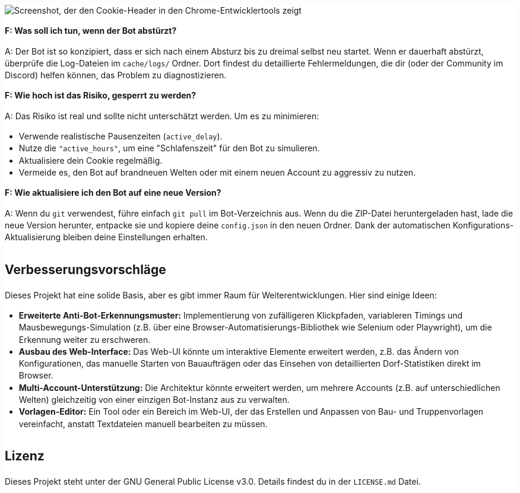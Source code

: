 ![Screenshot, der den Cookie-Header in den Chrome-Entwicklertools zeigt](readme/network.JPG)

**F: Was soll ich tun, wenn der Bot abstürzt?**

A: Der Bot ist so konzipiert, dass er sich nach einem Absturz bis zu dreimal selbst neu startet. Wenn er dauerhaft abstürzt, überprüfe die Log-Dateien im `cache/logs/` Ordner. Dort findest du detaillierte Fehlermeldungen, die dir (oder der Community im Discord) helfen können, das Problem zu diagnostizieren.

**F: Wie hoch ist das Risiko, gesperrt zu werden?**

A: Das Risiko ist real und sollte nicht unterschätzt werden. Um es zu minimieren:
*   Verwende realistische Pausenzeiten (`active_delay`).
*   Nutze die `"active_hours"`, um eine "Schlafenszeit" für den Bot zu simulieren.
*   Aktualisiere dein Cookie regelmäßig.
*   Vermeide es, den Bot auf brandneuen Welten oder mit einem neuen Account zu aggressiv zu nutzen.

**F: Wie aktualisiere ich den Bot auf eine neue Version?**

A: Wenn du `git` verwendest, führe einfach `git pull` im Bot-Verzeichnis aus. Wenn du die ZIP-Datei heruntergeladen hast, lade die neue Version herunter, entpacke sie und kopiere deine `config.json` in den neuen Ordner. Dank der automatischen Konfigurations-Aktualisierung bleiben deine Einstellungen erhalten.

## Verbesserungsvorschläge

Dieses Projekt hat eine solide Basis, aber es gibt immer Raum für Weiterentwicklungen. Hier sind einige Ideen:

*   **Erweiterte Anti-Bot-Erkennungsmuster:** Implementierung von zufälligeren Klickpfaden, variableren Timings und Mausbewegungs-Simulation (z.B. über eine Browser-Automatisierungs-Bibliothek wie Selenium oder Playwright), um die Erkennung weiter zu erschweren.
*   **Ausbau des Web-Interface:** Das Web-UI könnte um interaktive Elemente erweitert werden, z.B. das Ändern von Konfigurationen, das manuelle Starten von Bauaufträgen oder das Einsehen von detaillierten Dorf-Statistiken direkt im Browser.
*   **Multi-Account-Unterstützung:** Die Architektur könnte erweitert werden, um mehrere Accounts (z.B. auf unterschiedlichen Welten) gleichzeitig von einer einzigen Bot-Instanz aus zu verwalten.
*   **Vorlagen-Editor:** Ein Tool oder ein Bereich im Web-UI, der das Erstellen und Anpassen von Bau- und Truppenvorlagen vereinfacht, anstatt Textdateien manuell bearbeiten zu müssen.

## Lizenz

Dieses Projekt steht unter der GNU General Public License v3.0. Details findest du in der `LICENSE.md` Datei.
